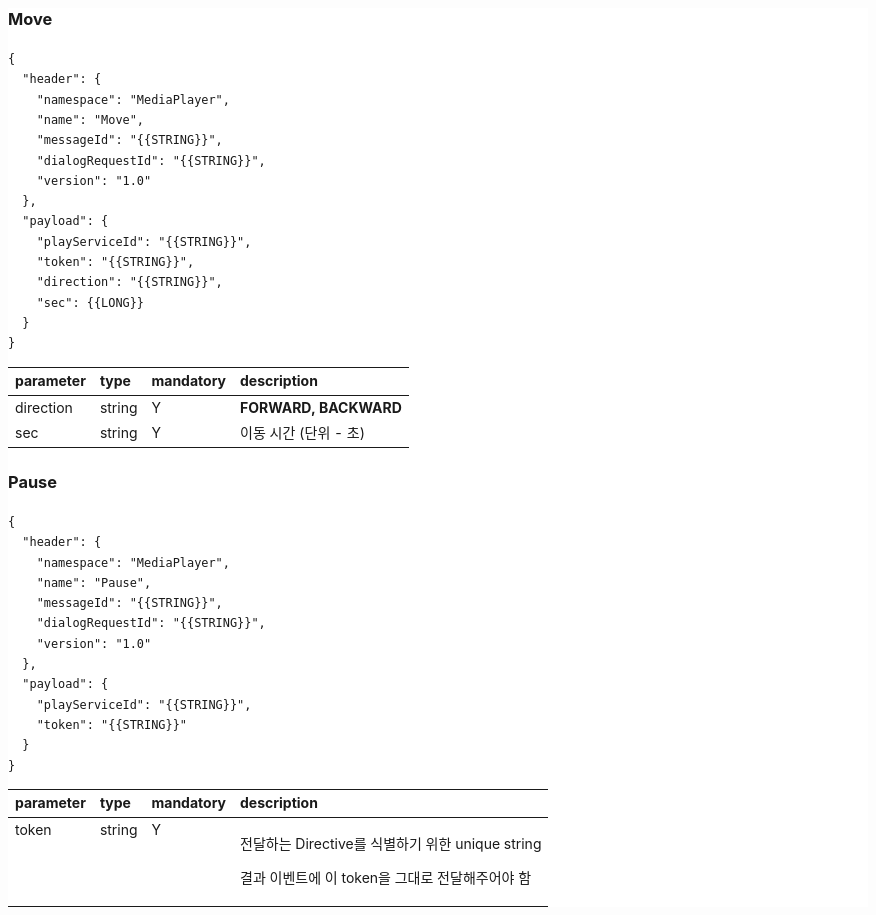 ### Move

```text
{
  "header": {
    "namespace": "MediaPlayer",
    "name": "Move",
    "messageId": "{{STRING}}",
    "dialogRequestId": "{{STRING}}",
    "version": "1.0"
  },
  "payload": {
    "playServiceId": "{{STRING}}",
    "token": "{{STRING}}",
    "direction": "{{STRING}}",
    "sec": {{LONG}}
  }
}
```

| parameter | type | mandatory | description |
| :--- | :--- | :--- | :--- |
| direction | string | Y | **FORWARD, BACKWARD** |
| sec | string | Y | 이동 시간 \(단위 - 초\) |

### Pause

```text
{
  "header": {
    "namespace": "MediaPlayer",
    "name": "Pause",
    "messageId": "{{STRING}}",
    "dialogRequestId": "{{STRING}}",
    "version": "1.0"
  },
  "payload": {
    "playServiceId": "{{STRING}}",
    "token": "{{STRING}}"
  }
}
```

<table>
  <thead>
    <tr>
      <th style="text-align:left">parameter</th>
      <th style="text-align:left">type</th>
      <th style="text-align:left">mandatory</th>
      <th style="text-align:left">description</th>
    </tr>
  </thead>
  <tbody>
    <tr>
      <td style="text-align:left">token</td>
      <td style="text-align:left">string</td>
      <td style="text-align:left">Y</td>
      <td style="text-align:left">
        <p>&#xC804;&#xB2EC;&#xD558;&#xB294; Directive&#xB97C; &#xC2DD;&#xBCC4;&#xD558;&#xAE30;
          &#xC704;&#xD55C; unique string</p>
        <p>&#xACB0;&#xACFC; &#xC774;&#xBCA4;&#xD2B8;&#xC5D0; &#xC774; token&#xC744;
          &#xADF8;&#xB300;&#xB85C; &#xC804;&#xB2EC;&#xD574;&#xC8FC;&#xC5B4;&#xC57C;
          &#xD568;</p>
      </td>